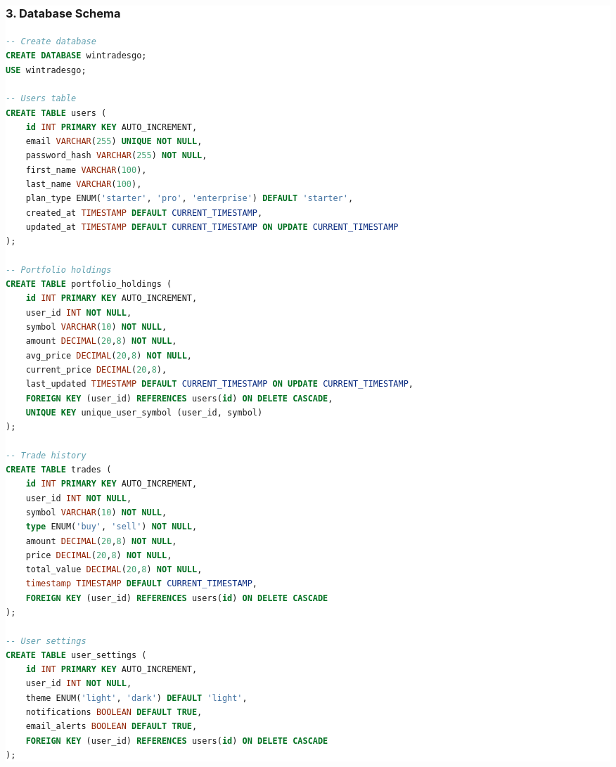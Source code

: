 ### 3. Database Schema
```sql
-- Create database
CREATE DATABASE wintradesgo;
USE wintradesgo;

-- Users table
CREATE TABLE users (
    id INT PRIMARY KEY AUTO_INCREMENT,
    email VARCHAR(255) UNIQUE NOT NULL,
    password_hash VARCHAR(255) NOT NULL,
    first_name VARCHAR(100),
    last_name VARCHAR(100),
    plan_type ENUM('starter', 'pro', 'enterprise') DEFAULT 'starter',
    created_at TIMESTAMP DEFAULT CURRENT_TIMESTAMP,
    updated_at TIMESTAMP DEFAULT CURRENT_TIMESTAMP ON UPDATE CURRENT_TIMESTAMP
);

-- Portfolio holdings
CREATE TABLE portfolio_holdings (
    id INT PRIMARY KEY AUTO_INCREMENT,
    user_id INT NOT NULL,
    symbol VARCHAR(10) NOT NULL,
    amount DECIMAL(20,8) NOT NULL,
    avg_price DECIMAL(20,8) NOT NULL,
    current_price DECIMAL(20,8),
    last_updated TIMESTAMP DEFAULT CURRENT_TIMESTAMP ON UPDATE CURRENT_TIMESTAMP,
    FOREIGN KEY (user_id) REFERENCES users(id) ON DELETE CASCADE,
    UNIQUE KEY unique_user_symbol (user_id, symbol)
);

-- Trade history
CREATE TABLE trades (
    id INT PRIMARY KEY AUTO_INCREMENT,
    user_id INT NOT NULL,
    symbol VARCHAR(10) NOT NULL,
    type ENUM('buy', 'sell') NOT NULL,
    amount DECIMAL(20,8) NOT NULL,
    price DECIMAL(20,8) NOT NULL,
    total_value DECIMAL(20,8) NOT NULL,
    timestamp TIMESTAMP DEFAULT CURRENT_TIMESTAMP,
    FOREIGN KEY (user_id) REFERENCES users(id) ON DELETE CASCADE
);

-- User settings
CREATE TABLE user_settings (
    id INT PRIMARY KEY AUTO_INCREMENT,
    user_id INT NOT NULL,
    theme ENUM('light', 'dark') DEFAULT 'light',
    notifications BOOLEAN DEFAULT TRUE,
    email_alerts BOOLEAN DEFAULT TRUE,
    FOREIGN KEY (user_id) REFERENCES users(id) ON DELETE CASCADE
);
```
